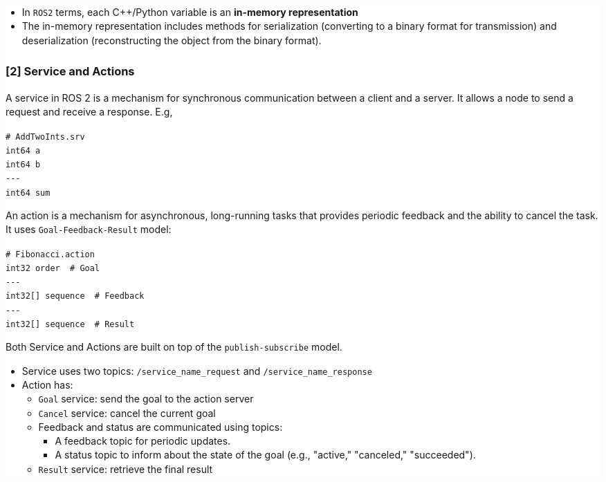 - In `ROS2` terms, each C++/Python variable is an **in-memory representation**
- The in-memory representation includes methods for serialization (converting to a binary format for transmission) and deserialization (reconstructing the object from the binary format).

### [2] Service and Actions

A service in ROS 2 is a mechanism for synchronous communication between a client and a server. It allows a node to send a request and receive a response. E.g, 

```
# AddTwoInts.srv
int64 a
int64 b
---
int64 sum
```

An action is a mechanism for asynchronous, long-running tasks that provides periodic feedback and the ability to cancel the task. It uses `Goal-Feedback-Result` model:

```
# Fibonacci.action
int32 order  # Goal
---
int32[] sequence  # Feedback
---
int32[] sequence  # Result
```

Both Service and Actions are built on top of the `publish-subscribe` model. 

- Service uses two topics: `/service_name_request` and `/service_name_response`
- Action has:
    - `Goal` service: send the goal to the action server
    - `Cancel` service: cancel the current goal
    - Feedback and status are communicated using topics:
        - A feedback topic for periodic updates.
        - A status topic to inform about the state of the goal (e.g., "active," "canceled," "succeeded").
    - `Result` service: retrieve the final result